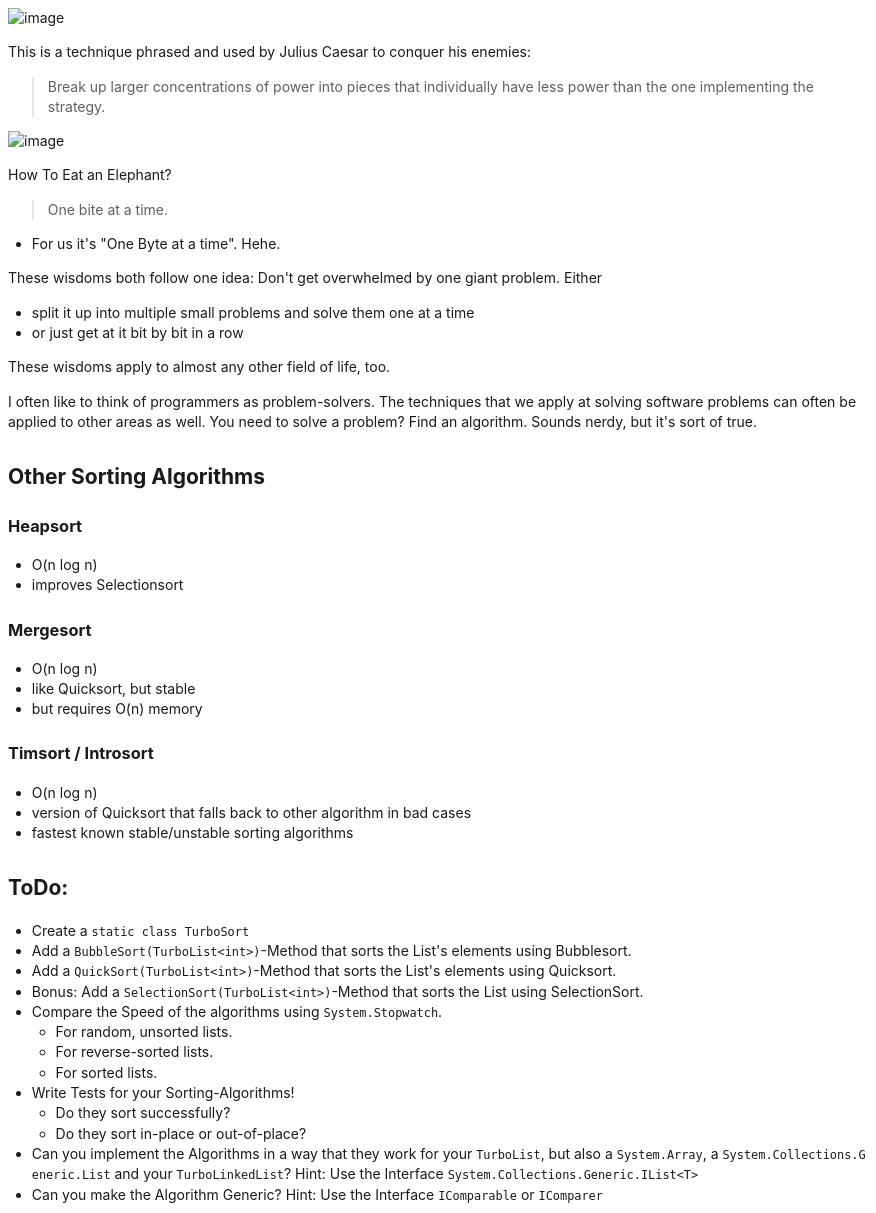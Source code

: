 <img width="264" alt="image" src="https://user-images.githubusercontent.com/7360266/150950995-a8964711-0085-4305-9925-a2e796e49925.png">


This is a technique phrased and used by Julius Caesar to conquer his enemies:
> Break up larger concentrations of power into pieces that individually have less power than the one implementing the strategy.

<img width="983" alt="image" src="https://user-images.githubusercontent.com/7360266/150951168-c584d386-3678-408c-bbbc-028e7e44964b.png">


How To Eat an Elephant?
> One bite at a time.
- For us it's "One Byte at a time". Hehe.

These wisdoms both follow one idea: Don't get overwhelmed by one giant problem. Either 
- split it up into multiple small problems and solve them one at a time
- or just get at it bit by bit in a row

These wisdoms apply to almost any other field of life, too.

I often like to think of programmers as problem-solvers. The techniques that we apply at solving software problems can often be applied to other areas as well. You need to solve a problem? Find an algorithm. Sounds nerdy, but it's sort of true.

## Other Sorting Algorithms
### Heapsort
- O(n log n)
- improves Selectionsort

### Mergesort
- O(n log n)
- like Quicksort, but stable
- but requires O(n) memory

### Timsort / Introsort
- O(n log n)
- version of Quicksort that falls back to other algorithm in bad cases
- fastest known stable/unstable sorting algorithms

## ToDo:
- Create a `static class TurboSort`
- Add a `BubbleSort(TurboList<int>)`-Method that sorts the List's elements using Bubblesort.
- Add a `QuickSort(TurboList<int>)`-Method that sorts the List's elements using Quicksort.
- Bonus: Add a `SelectionSort(TurboList<int>)`-Method that sorts the List using SelectionSort.
- Compare the Speed of the algorithms using `System.Stopwatch`.
  - For random, unsorted lists.
  - For reverse-sorted lists.
  - For sorted lists.
- Write Tests for your Sorting-Algorithms!
  - Do they sort successfully?
  - Do they sort in-place or out-of-place?
- Can you implement the Algorithms in a way that they work for your `TurboList`, but also a `System.Array`, a `System.Collections.Generic.List` and your `TurboLinkedList`? Hint: Use the Interface `System.Collections.Generic.IList<T>`
- Can you make the Algorithm Generic? Hint: Use the Interface `IComparable` or `IComparer`
